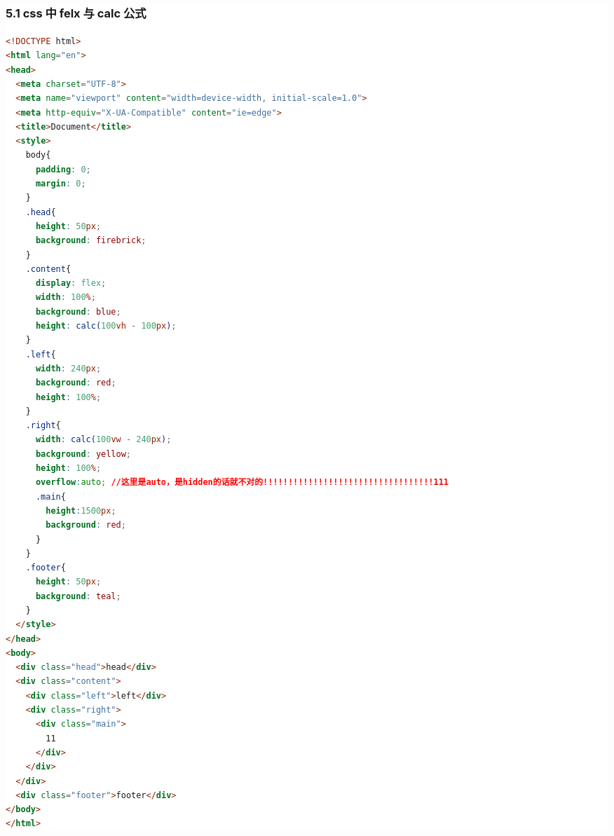 ### 5.1 css 中 felx 与 calc 公式

```HTML
<!DOCTYPE html>
<html lang="en">
<head>
  <meta charset="UTF-8">
  <meta name="viewport" content="width=device-width, initial-scale=1.0">
  <meta http-equiv="X-UA-Compatible" content="ie=edge">
  <title>Document</title>
  <style>
    body{
      padding: 0;
      margin: 0;
    }
    .head{
      height: 50px;
      background: firebrick;
    }
    .content{
      display: flex;
      width: 100%;
      background: blue;
      height: calc(100vh - 100px);
    }
    .left{
      width: 240px;
      background: red;
      height: 100%;
    }
    .right{
      width: calc(100vw - 240px);
      background: yellow;
      height: 100%;
      overflow:auto; //这里是auto，是hidden的话就不对的!!!!!!!!!!!!!!!!!!!!!!!!!!!!!!!!!!111
      .main{
        height:1500px;
        background: red;
      }
    }
    .footer{
      height: 50px;
      background: teal;
    }
  </style>
</head>
<body>
  <div class="head">head</div>
  <div class="content">
    <div class="left">left</div>
    <div class="right">
      <div class="main">
        11
      </div>
    </div>
  </div>
  <div class="footer">footer</div>
</body>
</html>
```
